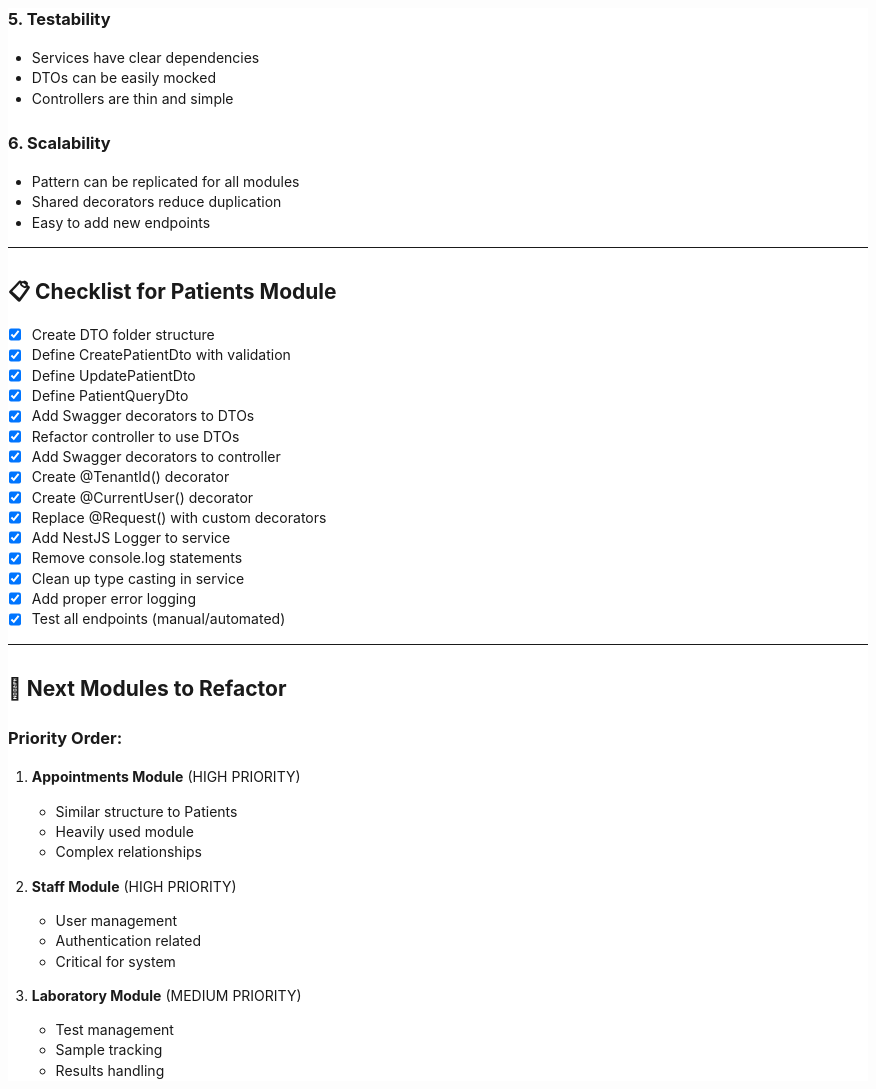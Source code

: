 ### 5. **Testability**
- Services have clear dependencies
- DTOs can be easily mocked
- Controllers are thin and simple

### 6. **Scalability**
- Pattern can be replicated for all modules
- Shared decorators reduce duplication
- Easy to add new endpoints

---

## 📋 Checklist for Patients Module

- [x] Create DTO folder structure
- [x] Define CreatePatientDto with validation
- [x] Define UpdatePatientDto
- [x] Define PatientQueryDto
- [x] Add Swagger decorators to DTOs
- [x] Refactor controller to use DTOs
- [x] Add Swagger decorators to controller
- [x] Create @TenantId() decorator
- [x] Create @CurrentUser() decorator
- [x] Replace @Request() with custom decorators
- [x] Add NestJS Logger to service
- [x] Remove console.log statements
- [x] Clean up type casting in service
- [x] Add proper error logging
- [x] Test all endpoints (manual/automated)

---

## 🚀 Next Modules to Refactor

### Priority Order:

1. **Appointments Module** (HIGH PRIORITY)
   - Similar structure to Patients
   - Heavily used module
   - Complex relationships

2. **Staff Module** (HIGH PRIORITY)
   - User management
   - Authentication related
   - Critical for system

3. **Laboratory Module** (MEDIUM PRIORITY)
   - Test management
   - Sample tracking
   - Results handling
